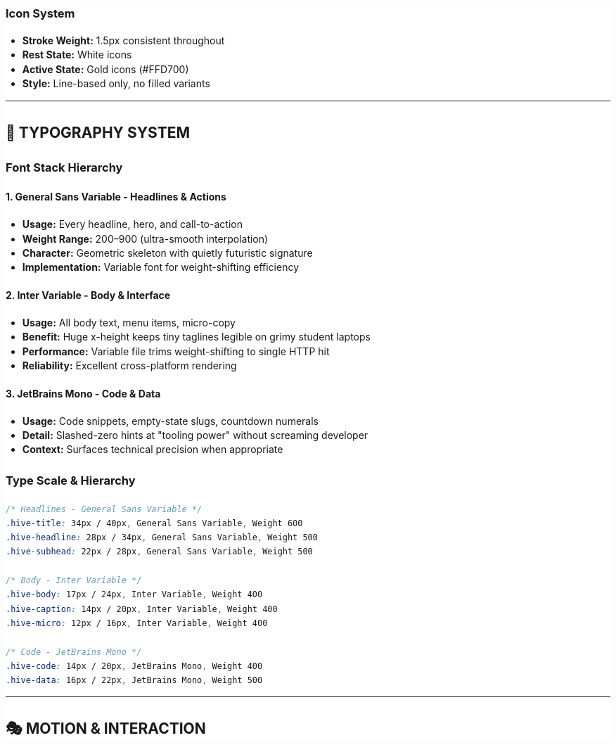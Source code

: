 ### **Icon System**
- **Stroke Weight:** 1.5px consistent throughout
- **Rest State:** White icons
- **Active State:** Gold icons (#FFD700)
- **Style:** Line-based only, no filled variants

---

## 📝 TYPOGRAPHY SYSTEM

### **Font Stack Hierarchy**

#### **1. General Sans Variable - Headlines & Actions**
- **Usage:** Every headline, hero, and call-to-action
- **Weight Range:** 200–900 (ultra-smooth interpolation)
- **Character:** Geometric skeleton with quietly futuristic signature
- **Implementation:** Variable font for weight-shifting efficiency

#### **2. Inter Variable - Body & Interface**
- **Usage:** All body text, menu items, micro-copy
- **Benefit:** Huge x-height keeps tiny taglines legible on grimy student laptops
- **Performance:** Variable file trims weight-shifting to single HTTP hit
- **Reliability:** Excellent cross-platform rendering

#### **3. JetBrains Mono - Code & Data**
- **Usage:** Code snippets, empty-state slugs, countdown numerals
- **Detail:** Slashed-zero hints at "tooling power" without screaming developer
- **Context:** Surfaces technical precision when appropriate

### **Type Scale & Hierarchy**
```css
/* Headlines - General Sans Variable */
.hive-title: 34px / 40px, General Sans Variable, Weight 600
.hive-headline: 28px / 34px, General Sans Variable, Weight 500
.hive-subhead: 22px / 28px, General Sans Variable, Weight 500

/* Body - Inter Variable */
.hive-body: 17px / 24px, Inter Variable, Weight 400
.hive-caption: 14px / 20px, Inter Variable, Weight 400
.hive-micro: 12px / 16px, Inter Variable, Weight 400

/* Code - JetBrains Mono */
.hive-code: 14px / 20px, JetBrains Mono, Weight 400
.hive-data: 16px / 22px, JetBrains Mono, Weight 500
```

---

## 🎭 MOTION & INTERACTION
